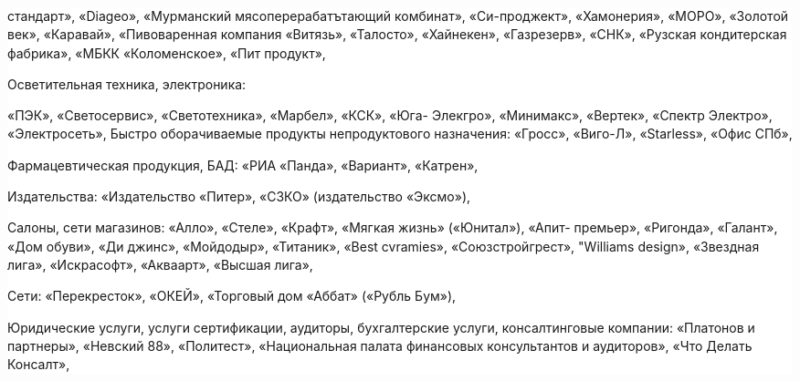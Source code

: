 стандарт»,
«Diageo»,
«Мурманский
мясоперерабатътающий комбинат», «Си-проджект», «Хамонерия»,
«МОРО»,
«Золотой
век»,
«Каравай»,
«Пивоваренная
компания
«Витязь», «Талосто», «Хайнекен», «Газрезерв», «СНК», «Рузская
кондитерская фабрика», «МБКК «Коломенское», «Пит продукт»,

Осветительная техника, электроника:

«ПЭК», «Светосервис», «Светотехника», «Марбел», «КСК», «Юга-
Элекгро», «Минимакс», «Вертек», «Спектр Электро», «Электросеть»,
Быстро оборачиваемые продукты непродуктового назначения:
«Гросс», «Виго-Л», «Starless», «Офис СПб»,

Фармацевтическая продукция, БАД:
«РИА «Панда», «Вариант», «Катрен»,

Издательства:
«Издательство «Питер», «СЗКО» (издательство «Эксмо»),

Салоны, сети магазинов:
«Алло», «Стеле», «Крафт», «Мягкая жизнь» («Юнитал»), «Апит-
премьер»,
«Ригонда»,
«Галант»,
«Дом
обуви»,
«Ди
джинс»,
«Мойдодыр», «Титаник», «Best cvramies», «Союзстройгрест», "Williams
design», «Звездная лига», «Искрасофт», «Акваарт», «Высшая лига»,

Сети:
«Перекресток», «ОКЕЙ», «Торговый дом «Аббат» («Рубль Бум»),

Юридические
услуги,
услуги
сертификации,
аудиторы,
бухгалтерские услуги, консалтинговые компании:
«Платонов
и
партнеры»,
«Невский
88»,
«Политест»,
«Национальная палата финансовых консультантов и аудиторов», «Что
Делать Консалт»,
